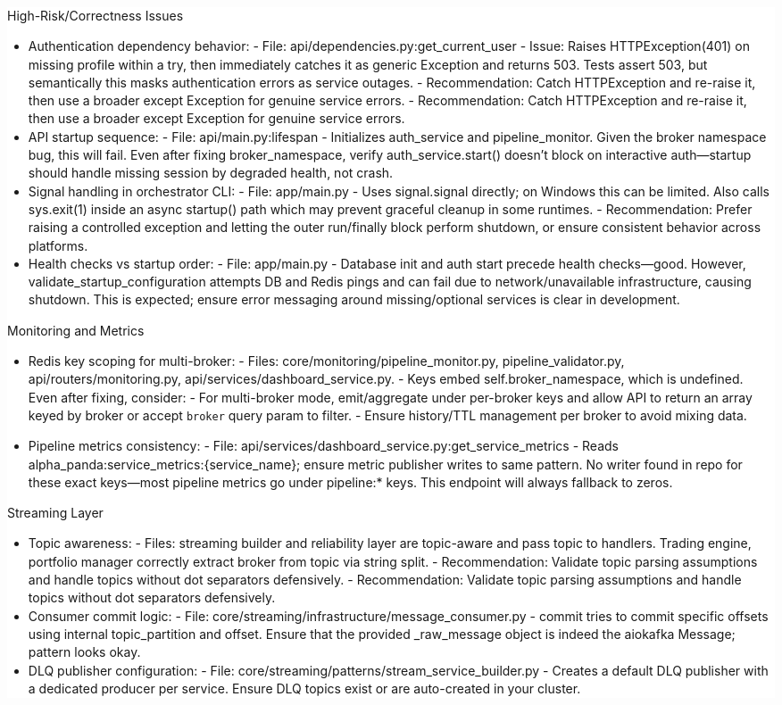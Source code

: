 High-Risk/Correctness Issues

- Authentication dependency behavior: - File: api/dependencies.py:get_current_user - Issue: Raises HTTPException(401) on missing profile within a try,
  then immediately catches it as generic Exception and returns 503. Tests
  assert 503, but semantically this masks authentication errors as service
  outages. - Recommendation: Catch HTTPException and re-raise it, then use a
  broader except Exception for genuine service errors. - Recommendation: Catch HTTPException and re-raise it, then use a
  broader except Exception for genuine service errors.
- API startup sequence: - File: api/main.py:lifespan - Initializes auth_service and pipeline_monitor. Given the broker
  namespace bug, this will fail. Even after fixing broker_namespace,
  verify auth_service.start() doesn’t block on interactive auth—startup
  should handle missing session by degraded health, not crash.
- Signal handling in orchestrator CLI: - File: app/main.py - Uses signal.signal directly; on Windows this can be limited.
  Also calls sys.exit(1) inside an async startup() path which may prevent
  graceful cleanup in some runtimes. - Recommendation: Prefer raising a controlled exception and letting
  the outer run/finally block perform shutdown, or ensure consistent
  behavior across platforms.
- Health checks vs startup order: - File: app/main.py - Database init and auth start precede health checks—good. However,
  validate_startup_configuration attempts DB and Redis pings and can fail
  due to network/unavailable infrastructure, causing shutdown. This is
  expected; ensure error messaging around missing/optional services is
  clear in development.

Monitoring and Metrics

- Redis key scoping for multi-broker: - Files: core/monitoring/pipeline_monitor.py, pipeline_validator.py,
  api/routers/monitoring.py, api/services/dashboard_service.py. - Keys embed self.broker_namespace, which is undefined. Even after
  fixing, consider: - For multi-broker mode, emit/aggregate under per-broker keys and
  allow API to return an array keyed by broker or accept `broker` query
  param to filter. - Ensure history/TTL management per broker to avoid mixing data.

- Pipeline metrics consistency: - File: api/services/dashboard_service.py:get_service_metrics - Reads alpha_panda:service_metrics:{service_name}; ensure metric
  publisher writes to same pattern. No writer found in repo for these
  exact keys—most pipeline metrics go under pipeline:\* keys. This endpoint
  will always fallback to zeros.

Streaming Layer

- Topic awareness: - Files: streaming builder and reliability layer are topic-aware
  and pass topic to handlers. Trading engine, portfolio manager correctly
  extract broker from topic via string split. - Recommendation: Validate topic parsing assumptions and handle
  topics without dot separators defensively. - Recommendation: Validate topic parsing assumptions and handle
  topics without dot separators defensively.
- Consumer commit logic: - File: core/streaming/infrastructure/message_consumer.py - commit tries to commit specific offsets using internal
  topic_partition and offset. Ensure that the provided \_raw_message object
  is indeed the aiokafka Message; pattern looks okay.
- DLQ publisher configuration: - File: core/streaming/patterns/stream_service_builder.py - Creates a default DLQ publisher with a dedicated producer per
  service. Ensure DLQ topics exist or are auto-created in your cluster.

